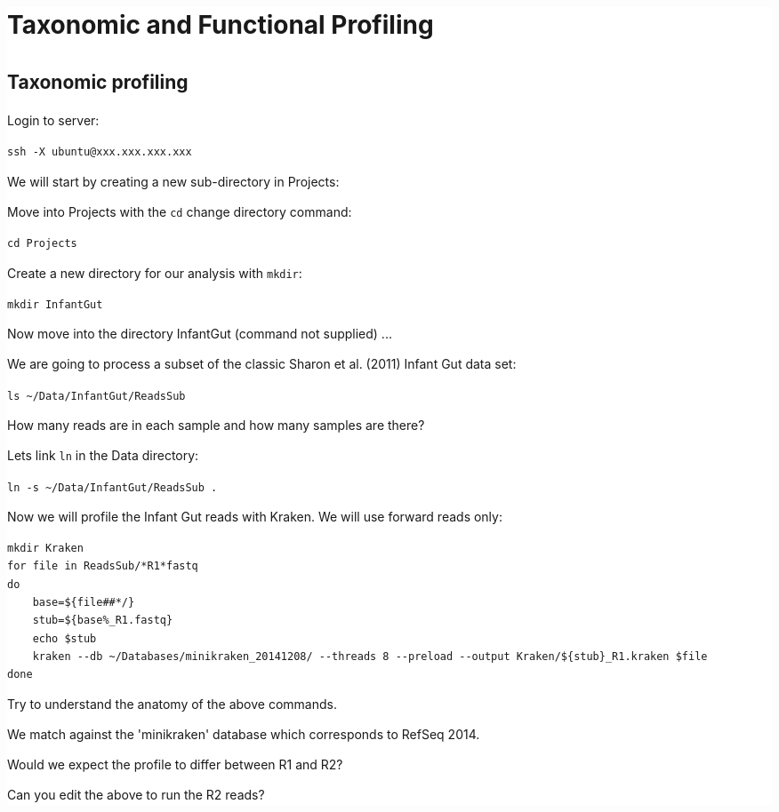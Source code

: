 # Taxonomic and Functional Profiling


## Taxonomic profiling

Login to server:

```
ssh -X ubuntu@xxx.xxx.xxx.xxx
```

We will start by creating a new sub-directory in Projects:

Move into Projects with the `cd` change directory command:
```
cd Projects
```

Create a new directory for our analysis with `mkdir`:
```
mkdir InfantGut
```

Now move into the directory InfantGut (command not supplied) ...

We are going to process a subset of the classic Sharon et al. (2011) Infant Gut data set:
```
ls ~/Data/InfantGut/ReadsSub
```

How many reads are in each sample and how many samples are there?

Lets link `ln` in the Data directory:
```
ln -s ~/Data/InfantGut/ReadsSub .
```

Now we will profile the Infant Gut reads with Kraken. We will use forward reads only:

```
mkdir Kraken
for file in ReadsSub/*R1*fastq
do
    base=${file##*/}
    stub=${base%_R1.fastq}
    echo $stub
    kraken --db ~/Databases/minikraken_20141208/ --threads 8 --preload --output Kraken/${stub}_R1.kraken $file
done
```

Try to understand the anatomy of the above commands.

We match against the 'minikraken' database which corresponds to RefSeq 2014.

Would we expect the profile to differ between R1 and R2?

Can you edit the above to run the R2 reads?
